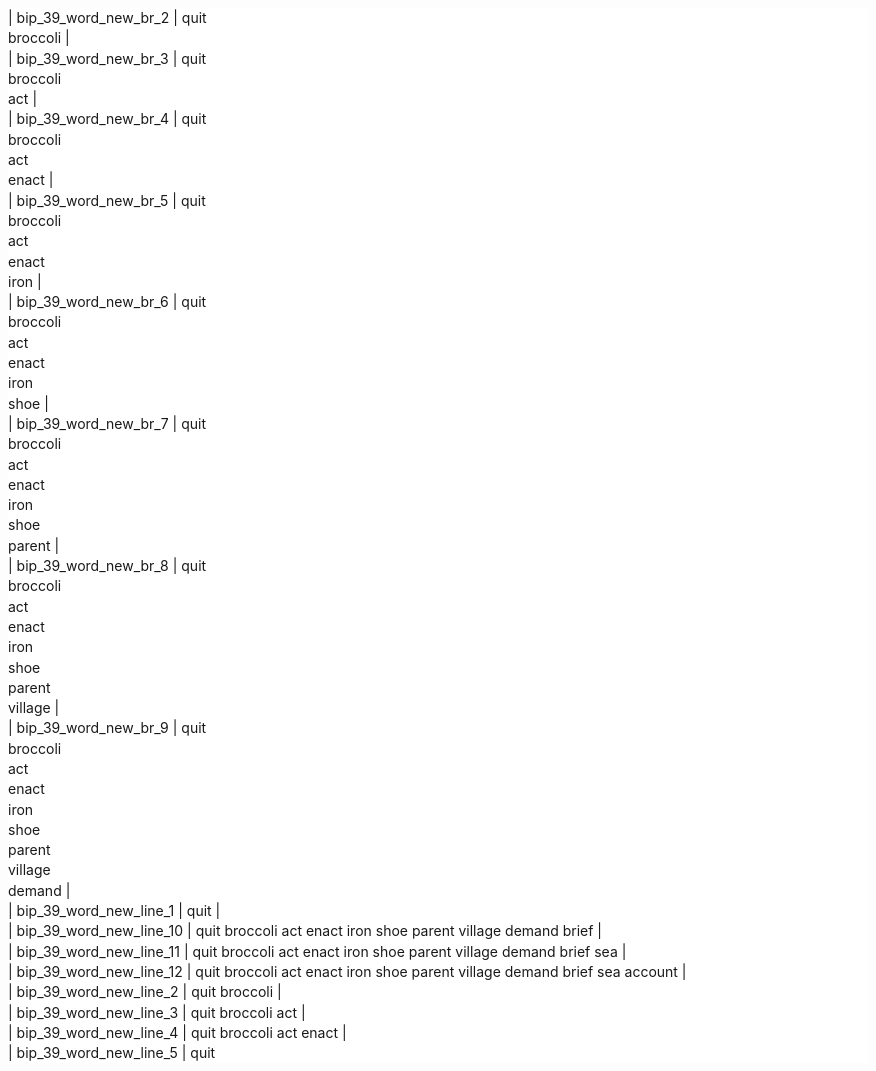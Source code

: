 | bip_39_word_new_br_2 | quit<br>broccoli |  
| bip_39_word_new_br_3 | quit<br>broccoli<br>act |  
| bip_39_word_new_br_4 | quit<br>broccoli<br>act<br>enact |  
| bip_39_word_new_br_5 | quit<br>broccoli<br>act<br>enact<br>iron |  
| bip_39_word_new_br_6 | quit<br>broccoli<br>act<br>enact<br>iron<br>shoe |  
| bip_39_word_new_br_7 | quit<br>broccoli<br>act<br>enact<br>iron<br>shoe<br>parent |  
| bip_39_word_new_br_8 | quit<br>broccoli<br>act<br>enact<br>iron<br>shoe<br>parent<br>village |  
| bip_39_word_new_br_9 | quit<br>broccoli<br>act<br>enact<br>iron<br>shoe<br>parent<br>village<br>demand |  
| bip_39_word_new_line_1 | quit |  
| bip_39_word_new_line_10 | quit
broccoli
act
enact
iron
shoe
parent
village
demand
brief |  
| bip_39_word_new_line_11 | quit
broccoli
act
enact
iron
shoe
parent
village
demand
brief
sea |  
| bip_39_word_new_line_12 | quit
broccoli
act
enact
iron
shoe
parent
village
demand
brief
sea
account |  
| bip_39_word_new_line_2 | quit
broccoli |  
| bip_39_word_new_line_3 | quit
broccoli
act |  
| bip_39_word_new_line_4 | quit
broccoli
act
enact |  
| bip_39_word_new_line_5 | quit